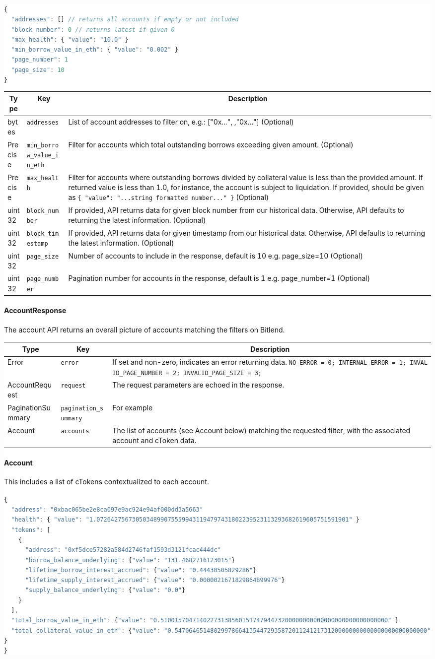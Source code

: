 ```js
{
  "addresses": [] // returns all accounts if empty or not included
  "block_number": 0 // returns latest if given 0
  "max_health": { "value": "10.0" }
  "min_borrow_value_in_eth": { "value": "0.002" }
  "page_number": 1
  "page_size": 10
}
```

| Type    | Key         | Description |
|---------|-------------|-------------|
| bytes | `addresses` | List of account addresses to filter on, e.g.: ["0x...", ,"0x..."] (Optional) |
| Precise | `min_borrow_value_in_eth` | Filter for accounts which total outstanding borrows exceeding given amount. (Optional) |
| Precise | `max_health` | Filter for accounts where outstanding borrows divided by collateral value is less than the provided amount. If returned value is less than 1.0, for instance, the account is subject to liquidation. If provided, should be given as `{ "value": "...string formatted number..." }` (Optional) |
| uint32 | `block_number` | If provided, API returns data for given block number from our historical data. Otherwise, API defaults to returning the latest information. (Optional) |
| uint32 | `block_timestamp` | If provided, API returns data for given timestamp from our historical data. Otherwise, API defaults to returning the latest information. (Optional) |
| uint32 | `page_size` | Number of accounts to include in the response, default is 10 e.g. page_size=10 (Optional) |
| uint32 | `page_number` | Pagination number for accounts in the response, default is 1 e.g. page_number=1 (Optional) |

#### AccountResponse

The account API returns an overall picture of accounts matching the filters on Bitlend.

| Type | Key | Description |
|------|-----|-------------|
| Error | `error` | If set and non-zero, indicates an error returning data. `NO_ERROR = 0; INTERNAL_ERROR = 1; INVALID_PAGE_NUMBER = 2; INVALID_PAGE_SIZE = 3;` |
| AccountRequest | `request` | The request parameters are echoed in the response. |
| PaginationSummary | `pagination_summary` | For example | `{ "page_number": 1, "page_size": 100, "total_entries": 83, "total_pages": 1 }` |
| Account | `accounts` |The list of accounts (see Account below) matching the requested filter, with the associated account and cToken data. |

#### Account

This includes a list of cTokens contextualized to each account.

```js
{
  "address": "0xbac065be2e8ca097e9ac924e94af000dd3a5663"
  "health": { "value": "1.07264275673050348990755599431194797431802239523113293682619605751591901" }
  "tokens": [
    {
      "address": "0xf5dce57282a584d2746faf1593d3121fcac444dc"
      "borrow_balance_underlying": {"value": "131.4682716123015"}
      "lifetime_borrow_interest_accrued": {"value": "0.44430505829286"}
      "lifetime_supply_interest_accrued": {"value": "0.0000021671829864899976"}
      "supply_balance_underlying": {"value": "0.0"}
    }
  ],
  "total_borrow_value_in_eth": {"value": "0.5100157047140227313856015174794473200000000000000000000000000000" }
  "total_collateral_value_in_eth": {"value": "0.54706465148029978664135447293587201124121731200000000000000000000000000" }
}
```
